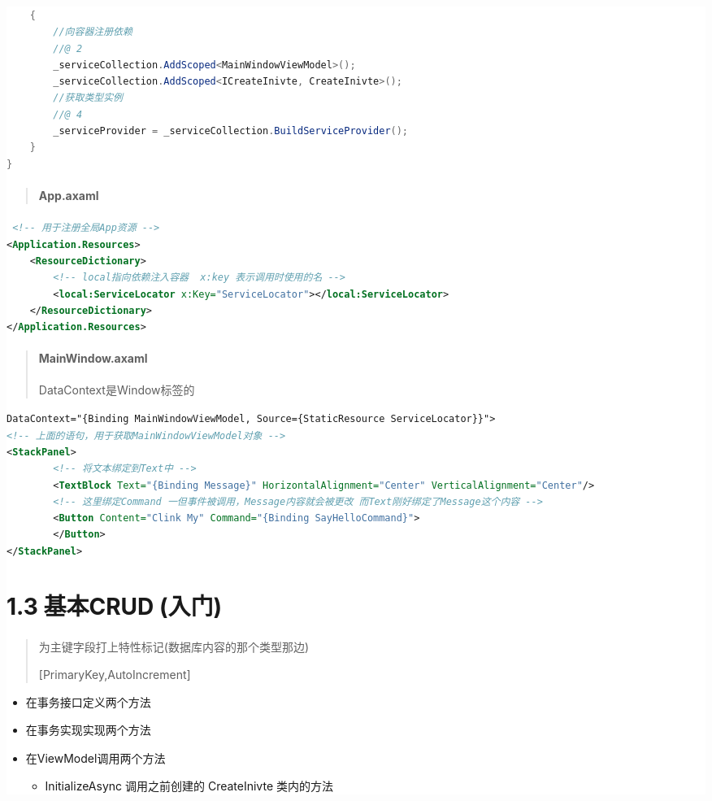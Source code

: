 ```csharp
    {
        //向容器注册依赖
        //@ 2
        _serviceCollection.AddScoped<MainWindowViewModel>();
        _serviceCollection.AddScoped<ICreateInivte, CreateInivte>();
        //获取类型实例
        //@ 4
        _serviceProvider = _serviceCollection.BuildServiceProvider();
    }
}
```

> #### App.axaml

```xml
 <!-- 用于注册全局App资源 -->
<Application.Resources>
    <ResourceDictionary>
        <!-- local指向依赖注入容器  x:key 表示调用时使用的名 -->
        <local:ServiceLocator x:Key="ServiceLocator"></local:ServiceLocator>
    </ResourceDictionary>
</Application.Resources>
```

> #### MainWindow.axaml
> 
> DataContext是Window标签的

```xml
DataContext="{Binding MainWindowViewModel, Source={StaticResource ServiceLocator}}">
<!-- 上面的语句，用于获取MainWindowViewModel对象 --> 
<StackPanel>
        <!-- 将文本绑定到Text中 -->
        <TextBlock Text="{Binding Message}" HorizontalAlignment="Center" VerticalAlignment="Center"/>
        <!-- 这里绑定Command 一但事件被调用，Message内容就会被更改 而Text刚好绑定了Message这个内容 -->
        <Button Content="Clink My" Command="{Binding SayHelloCommand}">
        </Button>
</StackPanel>
```

# 1.3 基本CRUD (入门)

> 为主键字段打上特性标记(数据库内容的那个类型那边)
> 
> [PrimaryKey,AutoIncrement]

- 在事务接口定义两个方法

- 在事务实现实现两个方法

- 在ViewModel调用两个方法
  
  - InitializeAsync 调用之前创建的 CreateInivte 类内的方法
  